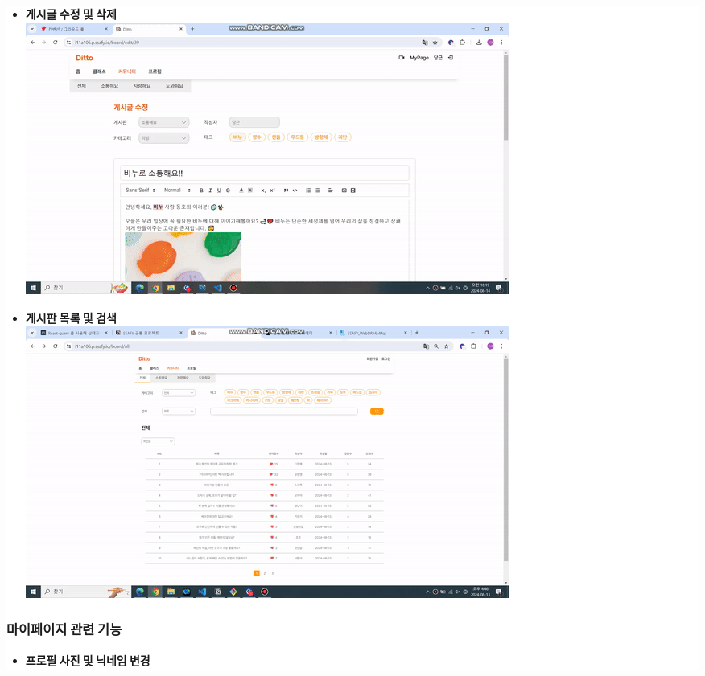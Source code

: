 
- **게시글 수정 및 삭제**  
  ![게시글수정+삭제](./assets/gif/게시글수정+삭제.gif)

- **게시판 목록 및 검색**  
  ![게시판목록_검색](./assets/gif/게시판목록_검색.gif)

### 마이페이지 관련 기능

- **프로필 사진 및 닉네임 변경**  